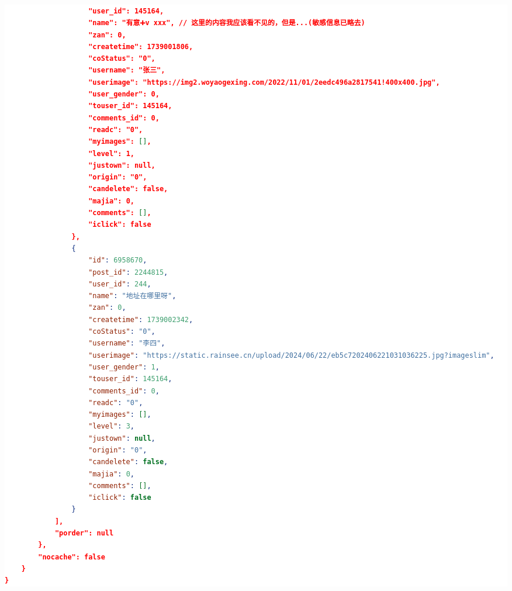 ```json
                    "user_id": 145164,
                    "name": "有意➕v xxx", // 这里的内容我应该看不见的，但是...(敏感信息已略去)
                    "zan": 0,
                    "createtime": 1739001806,
                    "coStatus": "0",
                    "username": "张三",
                    "userimage": "https://img2.woyaogexing.com/2022/11/01/2eedc496a2817541!400x400.jpg",
                    "user_gender": 0,
                    "touser_id": 145164,
                    "comments_id": 0,
                    "readc": "0",
                    "myimages": [],
                    "level": 1,
                    "justown": null,
                    "origin": "0",
                    "candelete": false,
                    "majia": 0,
                    "comments": [],
                    "iclick": false
                },
                {
                    "id": 6958670,
                    "post_id": 2244815,
                    "user_id": 244,
                    "name": "地址在哪里呀",
                    "zan": 0,
                    "createtime": 1739002342,
                    "coStatus": "0",
                    "username": "李四",
                    "userimage": "https://static.rainsee.cn/upload/2024/06/22/eb5c7202406221031036225.jpg?imageslim",
                    "user_gender": 1,
                    "touser_id": 145164,
                    "comments_id": 0,
                    "readc": "0",
                    "myimages": [],
                    "level": 3,
                    "justown": null,
                    "origin": "0",
                    "candelete": false,
                    "majia": 0,
                    "comments": [],
                    "iclick": false
                }
            ],
            "porder": null
        },
        "nocache": false
    }
}
```
